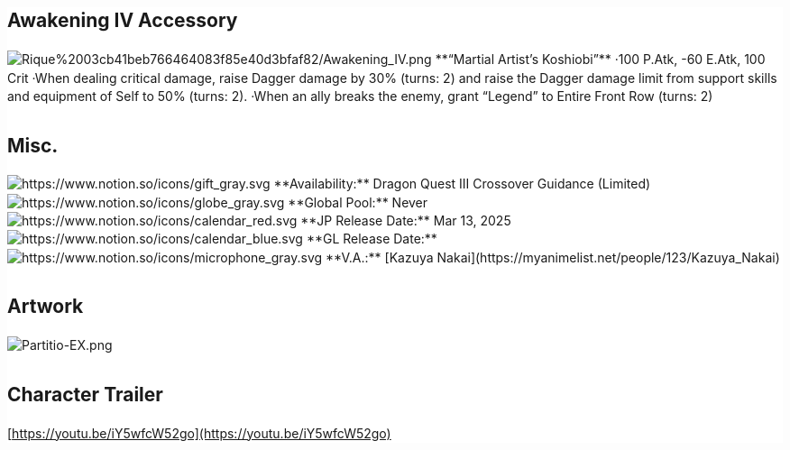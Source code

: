 </aside>

## Awakening IV Accessory

<aside>
<img src="Rique%2003cb41beb766464083f85e40d3bfaf82/Awakening_IV.png" alt="Rique%2003cb41beb766464083f85e40d3bfaf82/Awakening_IV.png" width="40px" /> **“Martial Artist’s Koshiobi”**
·100 P.Atk, -60 E.Atk, 100 Crit
·When dealing critical damage, raise Dagger damage by 30% (turns: 2) and raise the Dagger damage limit from support skills and equipment of Self to 50% (turns: 2).
·When an ally breaks the enemy, grant “Legend” to Entire Front Row (turns: 2)

</aside>

## Misc.

<aside>
<img src="https://www.notion.so/icons/gift_gray.svg" alt="https://www.notion.so/icons/gift_gray.svg" width="40px" /> **Availability:** Dragon Quest III Crossover Guidance (Limited)

</aside>

<aside>
<img src="https://www.notion.so/icons/globe_gray.svg" alt="https://www.notion.so/icons/globe_gray.svg" width="40px" /> **Global Pool:** Never

</aside>

<aside>
<img src="https://www.notion.so/icons/calendar_red.svg" alt="https://www.notion.so/icons/calendar_red.svg" width="40px" /> **JP Release Date:**
Mar 13, 2025

</aside>

<aside>
<img src="https://www.notion.so/icons/calendar_blue.svg" alt="https://www.notion.so/icons/calendar_blue.svg" width="40px" /> **GL Release Date:**

</aside>

<aside>
<img src="https://www.notion.so/icons/microphone_gray.svg" alt="https://www.notion.so/icons/microphone_gray.svg" width="40px" /> **V.A.:** [Kazuya Nakai](https://myanimelist.net/people/123/Kazuya_Nakai)

</aside>

## Artwork

![Partitio-EX.png](Partitio%20EX%201b4ebbc65396805cb00fea681b82ca8a/Partitio-EX.png)

## Character Trailer

[https://youtu.be/iY5wfcW52go](https://youtu.be/iY5wfcW52go)